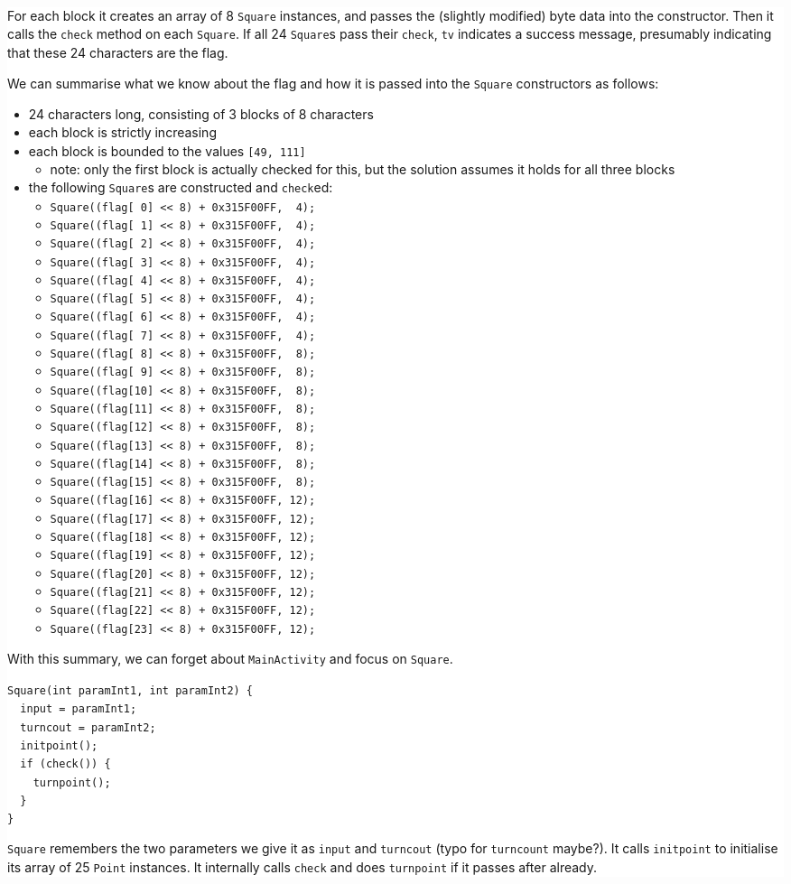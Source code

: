 For each block it creates an array of 8 `Square` instances, and passes the (slightly modified) byte data into the constructor. Then it calls the `check` method on each `Square`. If all 24 `Square`s pass their `check`, `tv` indicates a success message, presumably indicating that these 24 characters are the flag.

We can summarise what we know about the flag and how it is passed into the `Square` constructors as follows:

 - 24 characters long, consisting of 3 blocks of 8 characters
 - each block is strictly increasing
 - each block is bounded to the values `[49, 111]`
   - note: only the first block is actually checked for this, but the solution assumes it holds for all three blocks
 - the following `Square`s are constructed and `check`ed:
   - `Square((flag[ 0] << 8) + 0x315F00FF,  4);`
   - `Square((flag[ 1] << 8) + 0x315F00FF,  4);`
   - `Square((flag[ 2] << 8) + 0x315F00FF,  4);`
   - `Square((flag[ 3] << 8) + 0x315F00FF,  4);`
   - `Square((flag[ 4] << 8) + 0x315F00FF,  4);`
   - `Square((flag[ 5] << 8) + 0x315F00FF,  4);`
   - `Square((flag[ 6] << 8) + 0x315F00FF,  4);`
   - `Square((flag[ 7] << 8) + 0x315F00FF,  4);`
   - `Square((flag[ 8] << 8) + 0x315F00FF,  8);`
   - `Square((flag[ 9] << 8) + 0x315F00FF,  8);`
   - `Square((flag[10] << 8) + 0x315F00FF,  8);`
   - `Square((flag[11] << 8) + 0x315F00FF,  8);`
   - `Square((flag[12] << 8) + 0x315F00FF,  8);`
   - `Square((flag[13] << 8) + 0x315F00FF,  8);`
   - `Square((flag[14] << 8) + 0x315F00FF,  8);`
   - `Square((flag[15] << 8) + 0x315F00FF,  8);`
   - `Square((flag[16] << 8) + 0x315F00FF, 12);`
   - `Square((flag[17] << 8) + 0x315F00FF, 12);`
   - `Square((flag[18] << 8) + 0x315F00FF, 12);`
   - `Square((flag[19] << 8) + 0x315F00FF, 12);`
   - `Square((flag[20] << 8) + 0x315F00FF, 12);`
   - `Square((flag[21] << 8) + 0x315F00FF, 12);`
   - `Square((flag[22] << 8) + 0x315F00FF, 12);`
   - `Square((flag[23] << 8) + 0x315F00FF, 12);`

With this summary, we can forget about `MainActivity` and focus on `Square`.

    Square(int paramInt1, int paramInt2) {
      input = paramInt1;
      turncout = paramInt2;
      initpoint();
      if (check()) {
        turnpoint();
      }
    }

`Square` remembers the two parameters we give it as `input` and `turncout` (typo for `turncount` maybe?). It calls `initpoint` to initialise its array of 25 `Point` instances. It internally calls `check` and does `turnpoint` if it passes after already.
